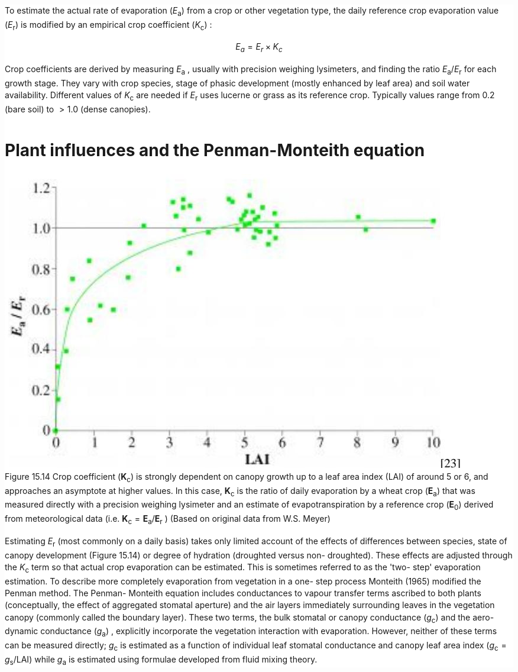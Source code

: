To estimate the actual rate of evaporation  $(E_{\mathrm{a}})$  from a crop or other vegetation type, the daily reference crop evaporation value  $(E_{\mathrm{r}})$  is modified by an empirical crop coefficient  $(K_{\mathrm{c}})$ :

$$
E_{a} = E_{r}\times K_{c} \tag{15.11}
$$

Crop coefficients are derived by measuring  $E_{\mathrm{a}}$ , usually with precision weighing lysimeters, and finding the ratio  $E_{\mathrm{a}} / E_{\mathrm{r}}$  for each growth stage. They vary with crop species, stage of phasic development (mostly enhanced by leaf area) and soil water availability. Different values of  $K_{\mathrm{c}}$  are needed if  $E_{\mathrm{r}}$  uses lucerne or grass as its reference crop. Typically values range from 0.2 (bare soil) to  $>1.0$  (dense canopies).

# Plant influences and the Penman-Monteith equation

![](images/c7f24d01f6eb8a88e279996ce1318cb4a49ecf9f03f74d36e0b307a4e842a30a.jpg)  
Figure 15.14 Crop coefficient  $(\mathbf{K}_{\mathrm{c}})$  is strongly dependent on canopy growth up to a leaf area index (LAI) of around 5 or 6, and approaches an asymptote at higher values. In this case,  $\mathbf{K}_{\mathrm{c}}$  is the ratio of daily evaporation by a wheat crop  $(\mathbf{E}_{\mathrm{a}})$  that was measured directly with a precision weighing lysimeter and an estimate of evapotranspiration by a reference crop  $(\mathbf{E}_{0})$  derived from meteorological data (i.e.  $\mathbf{K}_{\mathrm{c}} = \mathbf{E}_{\mathrm{a}} / \mathbf{E}_{\mathrm{r}}$ ) (Based on original data from W.S. Meyer)

Estimating  $E_{\mathrm{r}}$  (most commonly on a daily basis) takes only limited account of the effects of differences between species, state of canopy development (Figure 15.14) or degree of hydration (droughted versus non- droughted). These effects are adjusted through the  $K_{\mathrm{c}}$  term so that actual crop evaporation can be estimated. This is sometimes referred to as the 'two- step' evaporation estimation. To describe more completely evaporation from vegetation in a one- step process Monteith (1965) modified the Penman method. The Penman- Monteith equation includes conductances to vapour transfer terms ascribed to both plants (conceptually, the effect of aggregated stomatal aperture) and the air layers immediately surrounding leaves in the vegetation canopy (commonly called the boundary layer). These two terms, the bulk stomatal or canopy conductance  $(g_{\mathrm{c}})$  and the aero- dynamic conductance  $(g_{\mathrm{a}})$ , explicitly incorporate the vegetation interaction with evaporation. However, neither of these terms can be measured directly;  $g_{\mathrm{c}}$  is estimated as a function of individual leaf stomatal conductance and canopy leaf area index  $(g_{\mathrm{c}} = g_{\mathrm{s}} / \mathrm{LAI})$  while  $g_{\mathrm{a}}$  is estimated using formulae developed from fluid mixing theory.